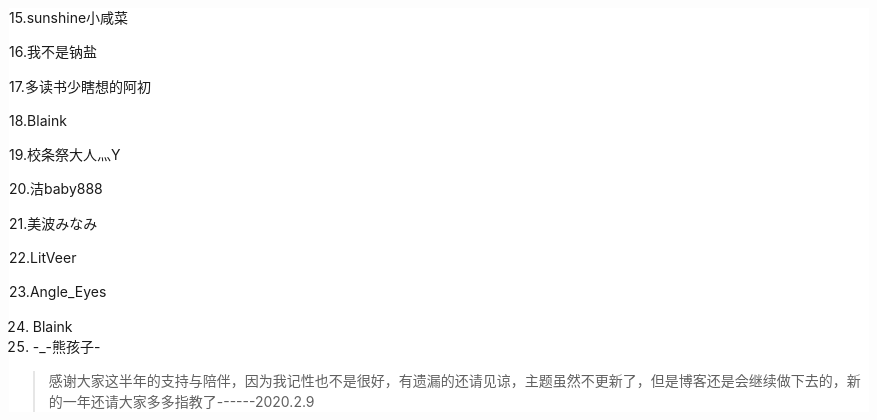 15.sunshine小咸菜

16.我不是钠盐

17.多读书少瞎想的阿初

18.Blaink

19.校条祭大人灬Y

20.洁baby888

21.美波みなみ

22.LitVeer

23.Angle_Eyes

24. Blaink
25. -_-熊孩子-

> 感谢大家这半年的支持与陪伴，因为我记性也不是很好，有遗漏的还请见谅，主题虽然不更新了，但是博客还是会继续做下去的，新的一年还请大家多多指教了------2020.2.9









